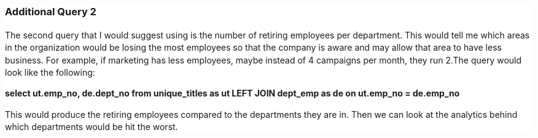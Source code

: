 ### Additional Query 2 

The second query that I would suggest using is the number of retiring employees per department. This would tell me which areas in the organization would be losing the most employees so that the company is aware and may allow that area to have less business. For example, if marketing has less employees, maybe instead of 4 campaigns per month, they run 2.The query would look like the following:

**select ut.emp_no, de.dept_no from unique_titles as ut LEFT JOIN dept_emp as de on ut.emp_no = de.emp_no**

 This would produce the retiring employees compared to the departments they are in. Then we can look at the analytics behind which departments would be hit the worst.
